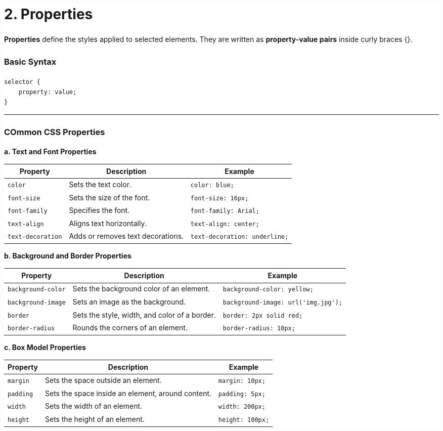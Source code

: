 

# 2. Properties

**Properties** define the styles applied to selected elements. They are written as **property-value pairs** inside curly braces {}.

### Basic Syntax 
```html
selector {
    property: value;
}
```

---

### COmmon CSS Properties

**a. Text and Font Properties**

|Property|Description|Example|
|--------|-----------|-------|
|`color`|Sets the text color.|`color: blue;`|
|`font-size`|Sets the size of the font.|`font-size: 16px;`|
|`font-family`|Specifies the font.|`font-family: Arial;`|
|`text-align`|Aligns text horizontally.|`text-align: center;`|
|`text-decoration`|Adds or removes text decorations.|`text-decoration: underline;`|

**b. Background and Border Properties**

|Property|Description|Example|
|--------|-----------|-------|
|`background-color`|Sets the background color of an element.|`background-color: yellow;`|
|`background-image`|Sets an image as the background.|`background-image: url('img.jpg');`|
|`border`|Sets the style, width, and color of a border.|`border: 2px solid red;`|
|`border-radius`|Rounds the corners of an element.|`border-radius: 10px;`|

**c. Box Model Properties**

|Property|Description|Example|
|--------|-----------|-------|
|`margin`|Sets the space outside an element.|`margin: 10px;`|
|`padding`|Sets the space inside an element, around content.|`padding: 5px;`|
|`width`|Sets the width of an element.|`width: 200px;`|
|`height`|Sets the height of an element.|`height: 100px;`|
